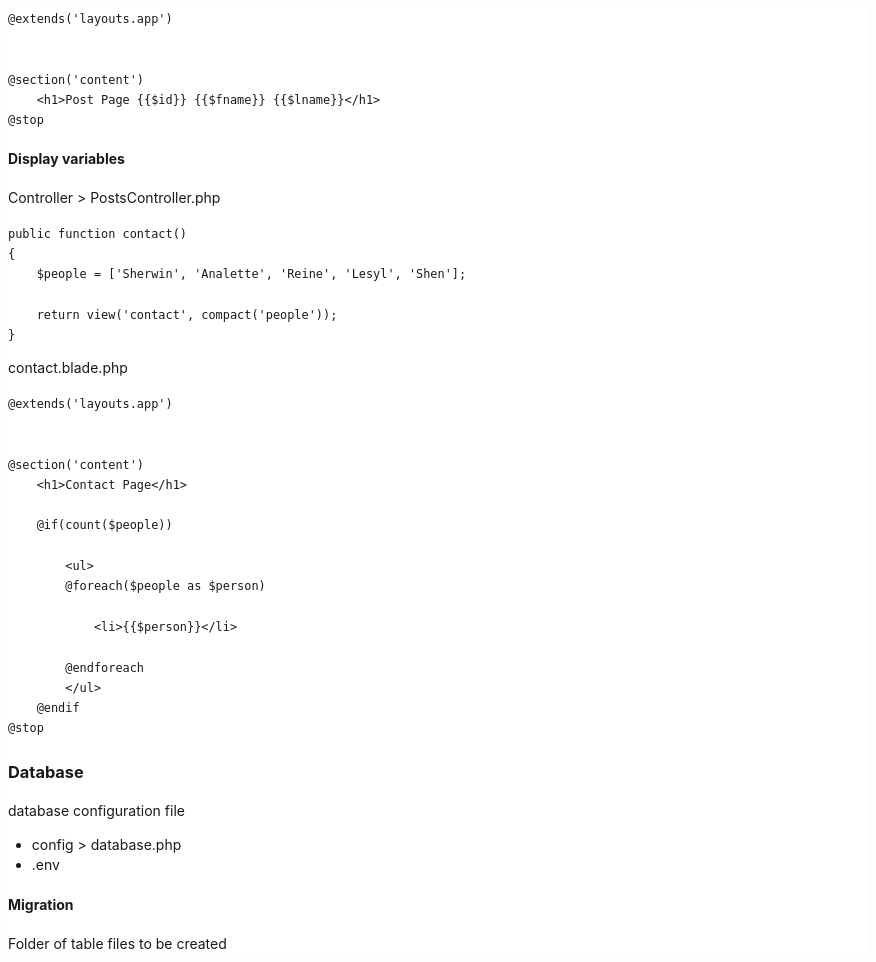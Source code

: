 ```
@extends('layouts.app')


@section('content')
    <h1>Post Page {{$id}} {{$fname}} {{$lname}}</h1>
@stop
```

#### Display variables

Controller > PostsController.php

```
public function contact()
{
    $people = ['Sherwin', 'Analette', 'Reine', 'Lesyl', 'Shen'];

    return view('contact', compact('people'));
}
```

contact.blade.php

```
@extends('layouts.app')


@section('content')
    <h1>Contact Page</h1>

    @if(count($people))

        <ul>
        @foreach($people as $person)

            <li>{{$person}}</li>

        @endforeach
        </ul>
    @endif
@stop
```



### Database

database configuration file

* config > database.php
* .env

#### Migration

Folder of table files to be created
